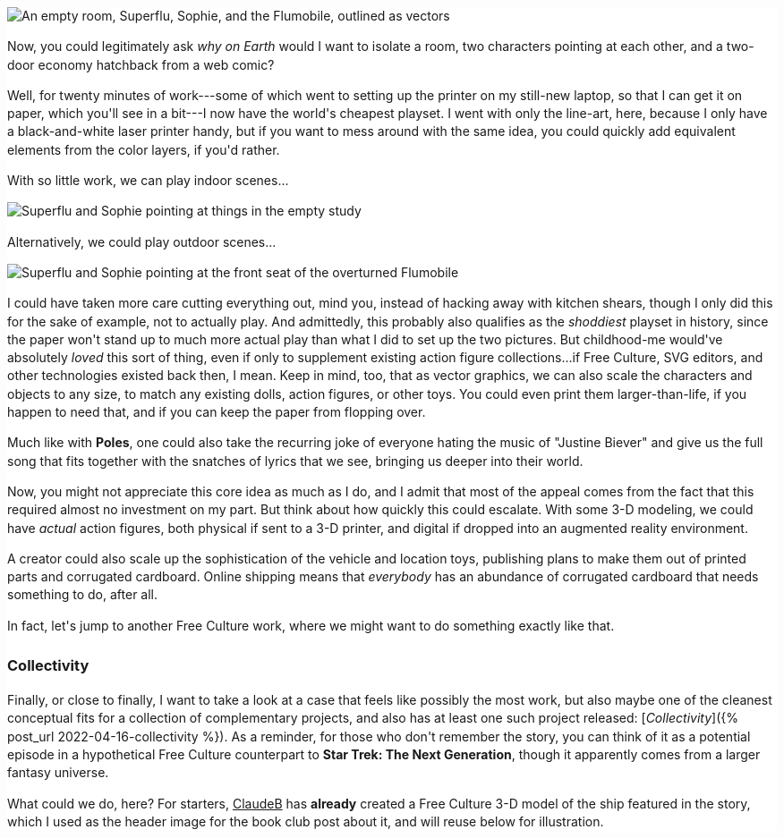 ![An empty room, Superflu, Sophie, and the Flumobile, outlined as vectors](/blog/assets/superflu-playset.svg "You can probably already see where I plan to go with this...")

Now, you could legitimately ask *why on Earth* would I want to isolate a room, two characters pointing at each other, and a two-door economy hatchback from a web comic?

Well, for twenty minutes of work---some of which went to setting up the printer on my still-new laptop, so that I can get it on paper, which you'll see in a bit---I now have the world's cheapest playset.  I went with only the line-art, here, because I only have a black-and-white laser printer handy, but if you want to mess around with the same idea, you could quickly add equivalent elements from the color layers, if you'd rather.

With so little work, we can play indoor scenes...

![Superflu and Sophie pointing at things in the empty study](/blog/assets/superflu-playset-indoor.png "Animators spend so much time working on shadows, and look, we got these free...")

Alternatively, we could play outdoor scenes...

![Superflu and Sophie pointing at the front seat of the overturned Flumobile](/blog/assets/superflu-playset-outdoor.png "Blue ground and sky provided courtesy of my couch")

I could have taken more care cutting everything out, mind you, instead of hacking away with kitchen shears, though I only did this for the sake of example, not to actually play.  And admittedly, this probably also qualifies as the *shoddiest* playset in history, since the paper won't stand up to much more actual play than what I did to set up the two pictures.  But childhood-me would've absolutely *loved* this sort of thing, even if only to supplement existing action figure collections...if Free Culture, SVG editors, and other technologies existed back then, I mean.  Keep in mind, too, that as vector graphics, we can also scale the characters and objects to any size, to match any existing dolls, action figures, or other toys.  You could even print them larger-than-life, if you happen to need that, and if you can keep the paper from flopping over.

Much like with **Poles**, one could also take the recurring joke of everyone hating the music of "Justine Biever" and give us the full song that fits together with the snatches of lyrics that we see, bringing us deeper into their world.

Now, you might not appreciate this core idea as much as I do, and I admit that most of the appeal comes from the fact that this required almost no investment on my part.  But think about how quickly this could escalate.  With some 3-D modeling, we could have *actual* action figures, both physical if sent to a 3-D printer, and digital if dropped into an augmented reality environment.

A creator could also scale up the sophistication of the vehicle and location toys, publishing plans to make them out of printed parts and corrugated cardboard.  Online shipping means that *everybody* has an abundance of corrugated cardboard that needs something to do, after all.

In fact, let's jump to another Free Culture work, where we might want to do something exactly like that.

### Collectivity

Finally, or close to finally, I want to take a look at a case that feels like possibly the most work, but also maybe one of the cleanest conceptual fits for a collection of complementary projects, and also has at least one such project released:  [*Collectivity*]({% post_url 2022-04-16-collectivity %}).  As a reminder, for those who don't remember the story, you can think of it as a potential episode in a hypothetical Free Culture counterpart to **Star Trek:  The Next Generation**, though it apparently comes from a larger fantasy universe.

What could we do, here?  For starters, [ClaudeB](https://opengameart.org/users/claudeb) has **already** created a Free Culture 3-D model of the ship featured in the story, which I used as the header image for the book club post about it, and will reuse below for illustration.
